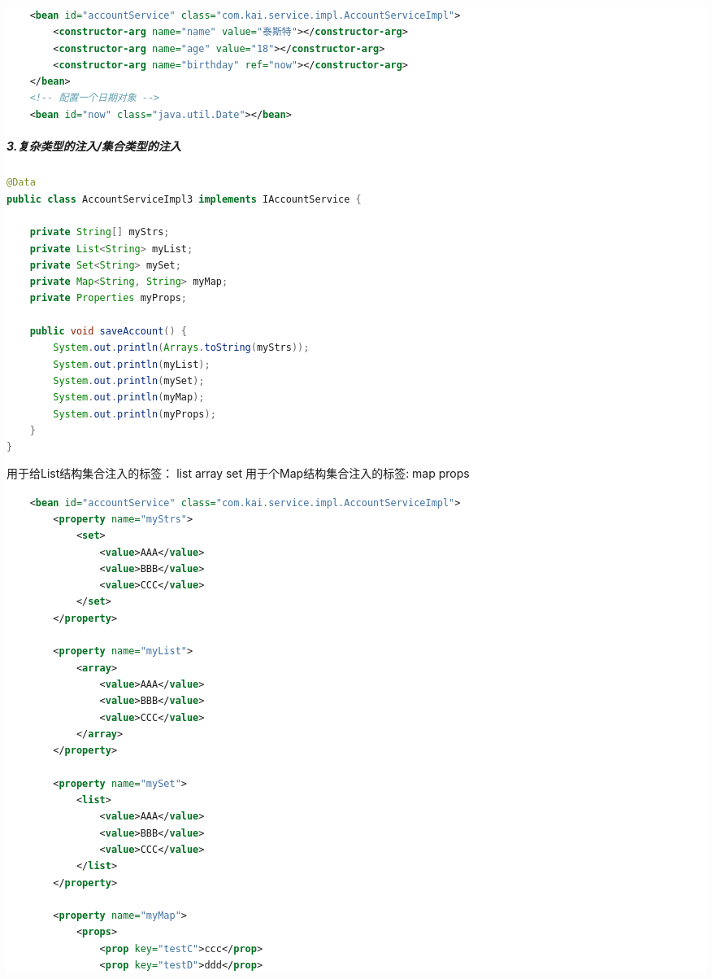 ```xml
    <bean id="accountService" class="com.kai.service.impl.AccountServiceImpl">
        <constructor-arg name="name" value="泰斯特"></constructor-arg>
        <constructor-arg name="age" value="18"></constructor-arg>
        <constructor-arg name="birthday" ref="now"></constructor-arg>
    </bean>
	<!-- 配置一个日期对象 -->
    <bean id="now" class="java.util.Date"></bean>
```

##### 3.复杂类型的注入/集合类型的注入
```java
@Data
public class AccountServiceImpl3 implements IAccountService {

    private String[] myStrs;
    private List<String> myList;
    private Set<String> mySet;
    private Map<String, String> myMap;
    private Properties myProps;

    public void saveAccount() {
        System.out.println(Arrays.toString(myStrs));
        System.out.println(myList);
        System.out.println(mySet);
        System.out.println(myMap);
        System.out.println(myProps);
    }
}
```
用于给List结构集合注入的标签： 
list array set 
用于个Map结构集合注入的标签: 
map  props

```xml
    <bean id="accountService" class="com.kai.service.impl.AccountServiceImpl">
        <property name="myStrs">
            <set>
                <value>AAA</value>
                <value>BBB</value>
                <value>CCC</value>
            </set>
        </property>

        <property name="myList">
            <array>
                <value>AAA</value>
                <value>BBB</value>
                <value>CCC</value>
            </array>
        </property>

        <property name="mySet">
            <list>
                <value>AAA</value>
                <value>BBB</value>
                <value>CCC</value>
            </list>
        </property>

        <property name="myMap">
            <props>
                <prop key="testC">ccc</prop>
                <prop key="testD">ddd</prop>
```